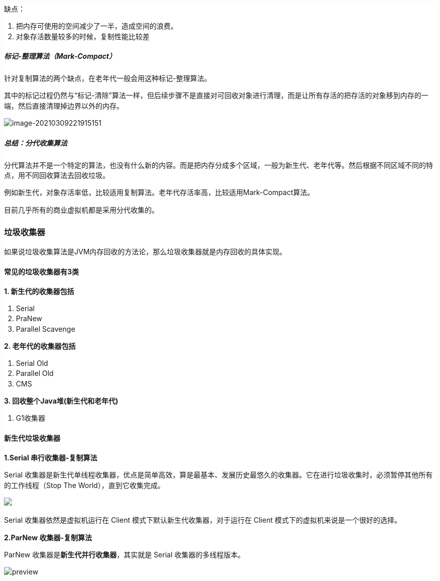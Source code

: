 

缺点：

1.  把内存可使用的空间减少了一半，造成空间的浪费。
2.  对象存活数量较多的时候，复制性能比较差

##### 标记-整理算法（Mark-Compact）

针对复制算法的两个缺点，在老年代一般会用这种标记-整理算法。

其中的标记过程仍然与“标记-清除”算法一样，但后续步骤不是直接对可回收对象进行清理，而是让所有存活的把存活的对象移到内存的一端，然后直接清理掉边界以外的内存。

![image-20210309221915151](https://gitee.com/yzhw/img/raw/master/img/image-20210309221915151.png)

##### 总结：分代收集算法

分代算法并不是一个特定的算法，也没有什么新的内容。而是把内存分成多个区域，一般为新生代、老年代等。然后根据不同区域不同的特点，用不同回收算法去回收垃圾。

例如新生代，对象存活率低，比较适用复制算法。老年代存活率高，比较适用Mark-Compact算法。

目前几乎所有的商业虚拟机都是采用分代收集的。

### 垃圾收集器

如果说垃圾收集算法是JVM内存回收的方法论，那么垃圾收集器就是内存回收的具体实现。

#### 常见的垃圾收集器有3类

**1. 新生代的收集器包括**

1.  Serial
2.  PraNew
3.  Parallel Scavenge

**2. 老年代的收集器包括**

1.  Serial Old
2.  Parallel Old
3.  CMS

**3. 回收整个Java堆(新生代和老年代)**

1.  G1收集器

#### 新生代垃圾收集器

**1.Serial 串行收集器-复制算法**

Serial 收集器是新生代单线程收集器，优点是简单高效，算是最基本、发展历史最悠久的收集器。它在进行垃圾收集时，必须暂停其他所有的工作线程（Stop The World），直到它收集完成。

![](https://gitee.com/yzhw/img/raw/master/img/v2-fcefef6fae60379387b6c28f403baa55_b-20210309164015916.jpg)

Serial 收集器依然是虚拟机运行在 Client 模式下默认新生代收集器，对于运行在 Client 模式下的虚拟机来说是一个很好的选择。

**2.ParNew 收集器-复制算法**

ParNew 收集器是**新生代并行收集器**，其实就是 Serial 收集器的多线程版本。

![preview](https://gitee.com/yzhw/img/raw/master/img/v2-70314e634b2788398407d60b57afe758_r.jpg)
